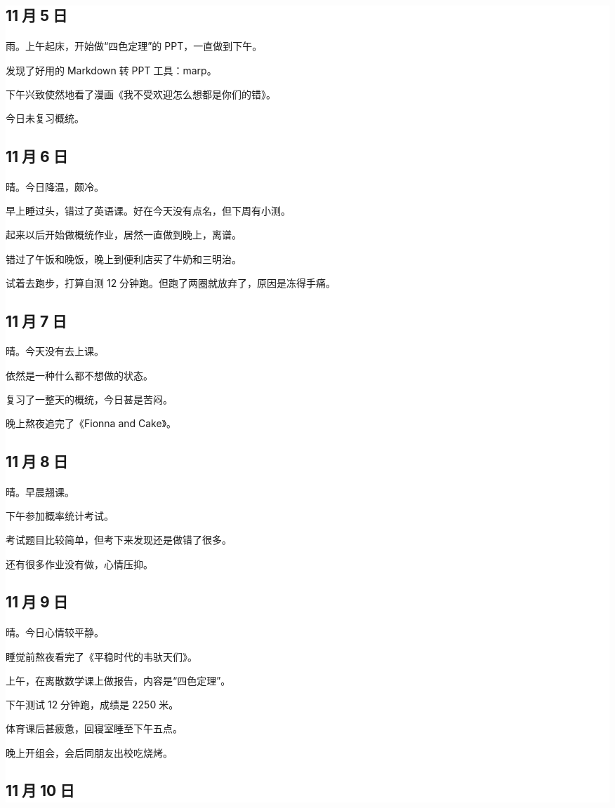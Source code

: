 ## 11 月 5 日

雨。上午起床，开始做“四色定理”的 PPT，一直做到下午。

发现了好用的 Markdown 转 PPT 工具：marp。

下午兴致使然地看了漫画《我不受欢迎怎么想都是你们的错》。

今日未复习概统。

## 11 月 6 日

晴。今日降温，颇冷。

早上睡过头，错过了英语课。好在今天没有点名，但下周有小测。

起来以后开始做概统作业，居然一直做到晚上，离谱。

错过了午饭和晚饭，晚上到便利店买了牛奶和三明治。

试着去跑步，打算自测 12 分钟跑。但跑了两圈就放弃了，原因是冻得手痛。

## 11 月 7 日

晴。今天没有去上课。

依然是一种什么都不想做的状态。

复习了一整天的概统，今日甚是苦闷。

晚上熬夜追完了《Fionna and Cake》。

## 11 月 8 日

晴。早晨翘课。

下午参加概率统计考试。

考试题目比较简单，但考下来发现还是做错了很多。

还有很多作业没有做，心情压抑。

## 11 月 9 日

晴。今日心情较平静。

睡觉前熬夜看完了《平稳时代的韦驮天们》。

上午，在离散数学课上做报告，内容是“四色定理”。

下午测试 12 分钟跑，成绩是 2250 米。

体育课后甚疲惫，回寝室睡至下午五点。

晚上开组会，会后同朋友出校吃烧烤。

## 11 月 10 日
